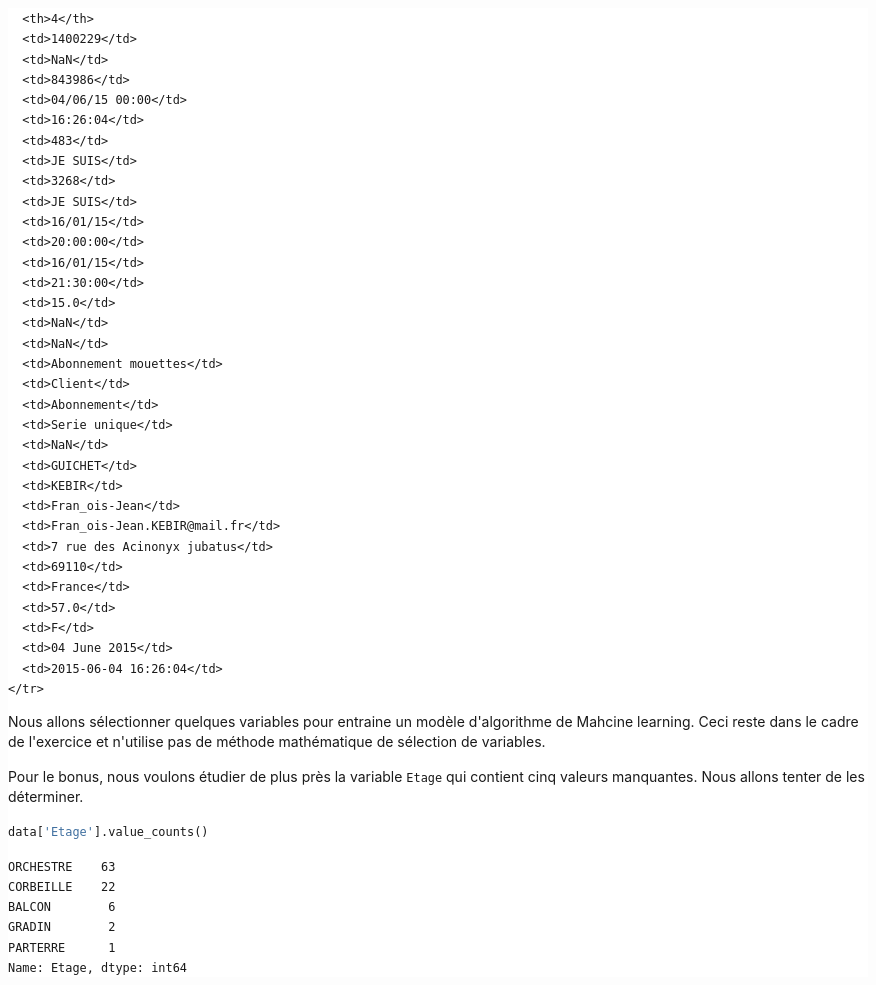       <th>4</th>
      <td>1400229</td>
      <td>NaN</td>
      <td>843986</td>
      <td>04/06/15 00:00</td>
      <td>16:26:04</td>
      <td>483</td>
      <td>JE SUIS</td>
      <td>3268</td>
      <td>JE SUIS</td>
      <td>16/01/15</td>
      <td>20:00:00</td>
      <td>16/01/15</td>
      <td>21:30:00</td>
      <td>15.0</td>
      <td>NaN</td>
      <td>NaN</td>
      <td>Abonnement mouettes</td>
      <td>Client</td>
      <td>Abonnement</td>
      <td>Serie unique</td>
      <td>NaN</td>
      <td>GUICHET</td>
      <td>KEBIR</td>
      <td>Fran_ois-Jean</td>
      <td>Fran_ois-Jean.KEBIR@mail.fr</td>
      <td>7 rue des Acinonyx jubatus</td>
      <td>69110</td>
      <td>France</td>
      <td>57.0</td>
      <td>F</td>
      <td>04 June 2015</td>
      <td>2015-06-04 16:26:04</td>
    </tr>
  </tbody>
</table>
</div>



Nous allons sélectionner quelques variables pour entraine un modèle d'algorithme de Mahcine learning. Ceci reste dans le cadre de l'exercice et n'utilise pas de méthode mathématique de sélection de variables.

Pour le bonus, nous voulons étudier de plus près la variable `Etage` qui contient cinq valeurs manquantes. Nous allons tenter de les déterminer.


```python
data['Etage'].value_counts()
```




    ORCHESTRE    63
    CORBEILLE    22
    BALCON        6
    GRADIN        2
    PARTERRE      1
    Name: Etage, dtype: int64
